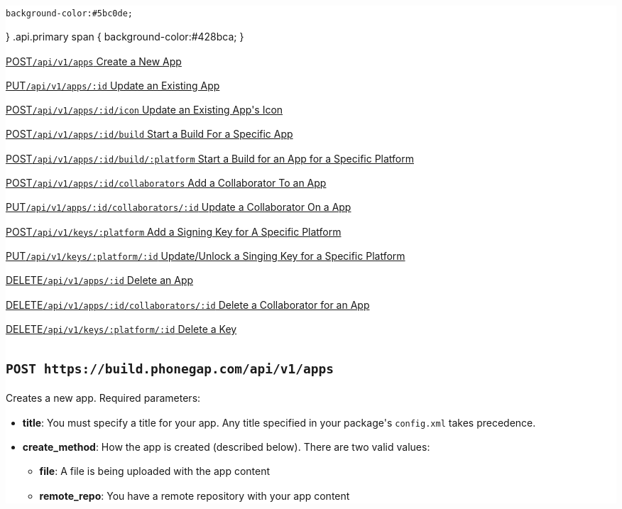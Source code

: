     background-color:#5bc0de;
}
.api.primary span {
    background-color:#428bca;
}
</style>

<a class="api info" href="#_post_https_build_phonegap_com_api_v1_apps"><span>POST</span><code>/api/v1/apps</code> Create a New App</a>

<a class="api primary" href="#_put_https_build_phonegap_com_api_v1_apps_id"><span>PUT</span><code>/api/v1/apps/:id</code> Update an Existing App</a>

<a class="api info" href="#_post_https_build_phonegap_com_api_v1_apps_id_icon"><span>POST</span><code>/api/v1/apps/:id/icon</code> Update an Existing App's Icon</a>

<a class="api info" href="#_post_https_build_phonegap_com_api_v1_apps_id_build"><span>POST</span><code>/api/v1/apps/:id/build</code> Start a Build For a Specific App</a>

<a class="api info" href="#_post_https_build_phonegap_com_api_v1_apps_id_build_platform"><span>POST</span><code>/api/v1/apps/:id/build/:platform</code> Start a Build for an App for a Specific Platform</a>

<a class="api info" href="#_post_https_build_phonegap_com_api_v1_apps_id_collaborators"><span>POST</span><code>/api/v1/apps/:id/collaborators</code> Add a Collaborator To an App</a>

<a class="api primary" href="#_post_https_build_phonegap_com_api_v1_apps_id_collaborators"><span>PUT</span><code>/api/v1/apps/:id/collaborators/:id</code> Update a Collaborator On a App</a>

<a class="api info" href="#_post_https_build_phonegap_com_api_v1_keys_platform"><span>POST</span><code>/api/v1/keys/:platform</code> Add a Signing Key for A Specific Platform</a>

<a class="api primary" href="#-put-https-build-phonegap-com-api-v1-keys-platform-id-"><span>PUT</span><code>/api/v1/keys/:platform/:id</code> Update/Unlock a Singing Key for a Specific Platform</a>

<a class="api danger" href="#_delete_https_build_phonegap_com_api_v1_apps_id"><span>DELETE</span><code>/api/v1/apps/:id</code> Delete an App</a>

<a class="api danger" href="#_delete_https_build_phonegap_com_api_v1_apps_id_collaborators_id"><span>DELETE</span><code>/api/v1/apps/:id/collaborators/:id</code> Delete a Collaborator for an App</a>

<a class="api danger" href="#_delete_https_build_phonegap_com_api_v1_keys_platform_id"><span>DELETE</span><code>/api/v1/keys/:platform/:id</code> Delete a Key</a>

<a class="anchor" id="_post_https_build_phonegap_com_api_v1_apps"></a>

## `POST https://build.phonegap.com/api/v1/apps`

Creates a new app. Required parameters:

* __title__: You must specify a title for your app. Any title specified in your package's `config.xml` takes precedence.

* __create_method__: How the app is created (described below). There are two valid values:

  * __file__: A file is being uploaded with the app content

  * __remote_repo__: You have a remote repository with your app content
